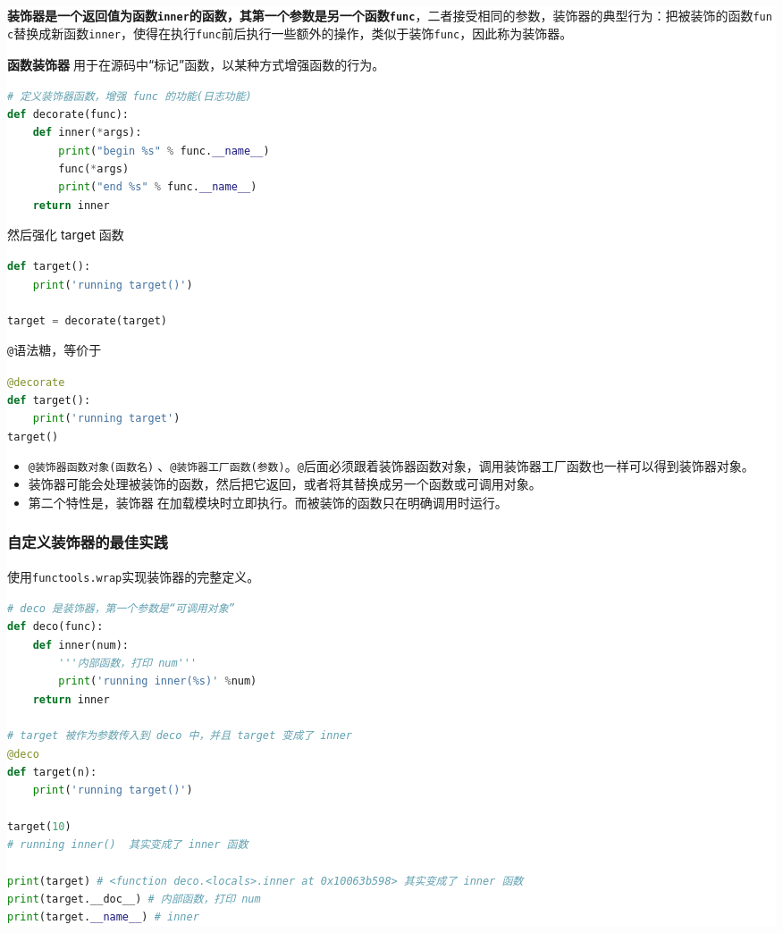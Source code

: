 **装饰器是一个返回值为函数`inner`的函数，其第一个参数是另一个函数`func`**，二者接受相同的参数，装饰器的典型行为：把被装饰的函数`func`替换成新函数`inner`，使得在执行`func`前后执行一些额外的操作，类似于装饰`func`，因此称为装饰器。

**函数装饰器** 用于在源码中“标记”函数，以某种方式增强函数的行为。

```python
# 定义装饰器函数，增强 func 的功能(日志功能)
def decorate(func):
    def inner(*args):
        print("begin %s" % func.__name__)
        func(*args)
        print("end %s" % func.__name__)
    return inner
```

然后强化 target 函数

```python
def target():
    print('running target()')

target = decorate(target)
```

`@`语法糖，等价于

```python
@decorate
def target():
    print('running target')
target()
```

- `@装饰器函数对象(函数名)` 、`@装饰器工厂函数(参数)`。`@`后面必须跟着装饰器函数对象，调用装饰器工厂函数也一样可以得到装饰器对象。
- 装饰器可能会处理被装饰的函数，然后把它返回，或者将其替换成另一个函数或可调用对象。
- 第二个特性是，装饰器 在加载模块时立即执行。而被装饰的函数只在明确调用时运行。



### 自定义装饰器的最佳实践

使用`functools.wrap`实现装饰器的完整定义。

```python
# deco 是装饰器，第一个参数是“可调用对象”
def deco(func):
    def inner(num):
        '''内部函数，打印 num'''
        print('running inner(%s)' %num)
    return inner

# target 被作为参数传入到 deco 中，并且 target 变成了 inner
@deco
def target(n):
    print('running target()')

target(10)
# running inner()  其实变成了 inner 函数

print(target) # <function deco.<locals>.inner at 0x10063b598> 其实变成了 inner 函数
print(target.__doc__) # 内部函数，打印 num
print(target.__name__) # inner
```
